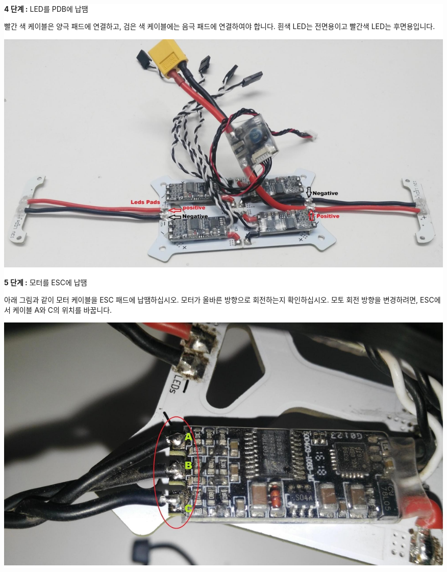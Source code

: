 **4 단계 :** LED를 PDB에 납땜

빨간 색 케이블은 양극 패드에 연결하고, 검은 색 케이블에는 음극 패드에 연결하여야 합니다. 흰색 LED는 전면용이고 빨간색 LED는 후면용입니다.

![LED를 QAV250 PDB에 납땜](../../assets/airframes/multicopter/lumenier_qav250_pixhawk_mini/qav250_solder_leds_to_pdb.jpg)

**5 단계 :** 모터를 ESC에 납땜

아래 그림과 같이 모터 케이블을 ESC 패드에 납땜하십시오. 모터가 올바른 방향으로 회전하는지 확인하십시오. 모토 회전 방향을 변경하려면, ESC에서 케이블 A와 C의 위치를 바꿉니다.

![모터를 ESC에 납땜](../../assets/airframes/multicopter/lumenier_qav250_pixhawk_mini/qav250_solder_motors_to_esc.jpg)
